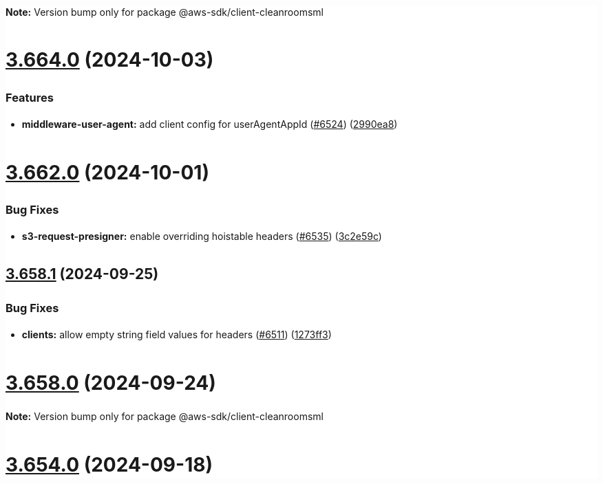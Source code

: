**Note:** Version bump only for package @aws-sdk/client-cleanroomsml





# [3.664.0](https://github.com/aws/aws-sdk-js-v3/compare/v3.663.0...v3.664.0) (2024-10-03)


### Features

* **middleware-user-agent:** add client config for userAgentAppId ([#6524](https://github.com/aws/aws-sdk-js-v3/issues/6524)) ([2990ea8](https://github.com/aws/aws-sdk-js-v3/commit/2990ea8f0d689966a9de0000d579f147c2d4af81))





# [3.662.0](https://github.com/aws/aws-sdk-js-v3/compare/v3.661.0...v3.662.0) (2024-10-01)


### Bug Fixes

* **s3-request-presigner:** enable overriding hoistable headers ([#6535](https://github.com/aws/aws-sdk-js-v3/issues/6535)) ([3c2e59c](https://github.com/aws/aws-sdk-js-v3/commit/3c2e59cfddd753d1c9739332b9195ae5eadde4df))





## [3.658.1](https://github.com/aws/aws-sdk-js-v3/compare/v3.658.0...v3.658.1) (2024-09-25)


### Bug Fixes

* **clients:** allow empty string field values for headers ([#6511](https://github.com/aws/aws-sdk-js-v3/issues/6511)) ([1273ff3](https://github.com/aws/aws-sdk-js-v3/commit/1273ff317071749cfeb88caad9df7492256c03e2))





# [3.658.0](https://github.com/aws/aws-sdk-js-v3/compare/v3.657.0...v3.658.0) (2024-09-24)

**Note:** Version bump only for package @aws-sdk/client-cleanroomsml





# [3.654.0](https://github.com/aws/aws-sdk-js-v3/compare/v3.653.0...v3.654.0) (2024-09-18)
